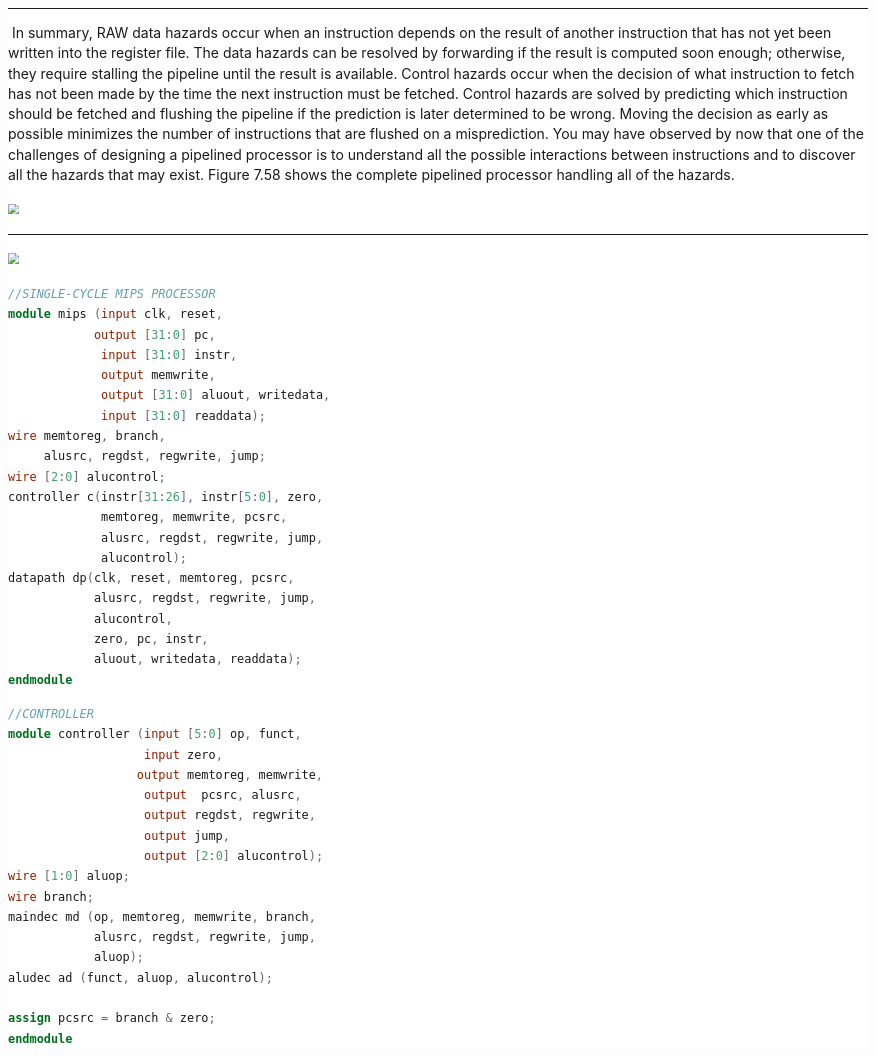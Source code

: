 ------

​	In summary, RAW data hazards occur when an instruction depends on the result of another instruction that has not yet been written into the register file. The data hazards can be resolved by forwarding if the result is computed soon enough; otherwise, they require stalling the pipeline until the result is available. Control hazards occur when the decision of what instruction to fetch has not been made by the time the next instruction must be fetched. Control hazards are solved by predicting which instruction should be fetched and flushing the pipeline if the prediction is later determined to be wrong. Moving the decision as early as possible minimizes the number of instructions that are flushed on a misprediction. You may have observed by now that one of the challenges of designing a pipelined processor is to understand all the possible interactions between instructions and to discover all the hazards that may exist. Figure 7.58 shows the complete pipelined processor handling all of the hazards.

<img src="https://cdn.jsdelivr.net/gh/MaxKev1n/Pictures//Digital%20Design%20and%20Computer%20Architecture/enhanced%20datapath%20for%20R-type%20instruction.jpg" style="zoom:67%;" />

------

<img src="https://cdn.jsdelivr.net/gh/MaxKev1n/Pictures//Digital%20Design%20and%20Computer%20Architecture/MIPS%20single-cycle%20processor%20interfaced%20to%20external%20memory.jpg" style="zoom:67%;" />

```verilog
//SINGLE-CYCLE MIPS PROCESSOR
module mips (input clk, reset,
		    output [31:0] pc,
             input [31:0] instr,
             output memwrite,
             output [31:0] aluout, writedata,
             input [31:0] readdata);
wire memtoreg, branch,
     alusrc, regdst, regwrite, jump;
wire [2:0] alucontrol;
controller c(instr[31:26], instr[5:0], zero,
             memtoreg, memwrite, pcsrc,
             alusrc, regdst, regwrite, jump, 
             alucontrol);
datapath dp(clk, reset, memtoreg, pcsrc,
            alusrc, regdst, regwrite, jump,
            alucontrol,
            zero, pc, instr,
            aluout, writedata, readdata);
endmodule
```

```verilog
//CONTROLLER
module controller (input [5:0] op, funct,
                   input zero,
				  output memtoreg, memwrite,
                   output  pcsrc, alusrc,
                   output regdst, regwrite,
                   output jump,
                   output [2:0] alucontrol);
wire [1:0] aluop;
wire branch;
maindec md (op, memtoreg, memwrite, branch,
            alusrc, regdst, regwrite, jump,
            aluop);
aludec ad (funct, aluop, alucontrol);
    
assign pcsrc = branch & zero;
endmodule
```
